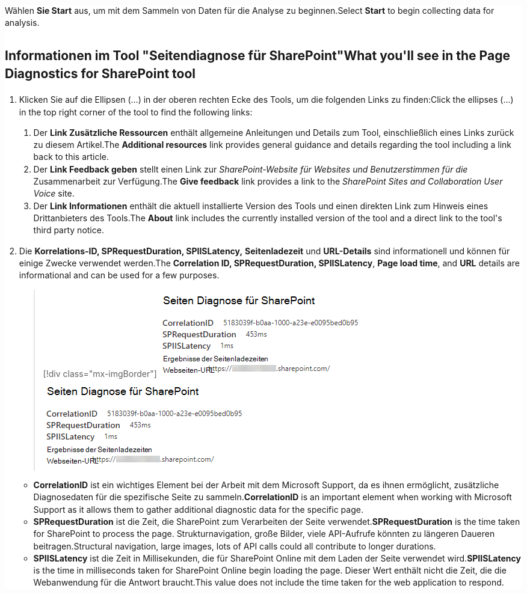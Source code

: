 <span data-ttu-id="cb922-151">Wählen **Sie Start** aus, um mit dem Sammeln von Daten für die Analyse zu beginnen.</span><span class="sxs-lookup"><span data-stu-id="cb922-151">Select **Start** to begin collecting data for analysis.</span></span>

## <a name="what-youll-see-in-the-page-diagnostics-for-sharepoint-tool"></a><span data-ttu-id="cb922-152">Informationen im Tool "Seitendiagnose für SharePoint"</span><span class="sxs-lookup"><span data-stu-id="cb922-152">What you'll see in the Page Diagnostics for SharePoint tool</span></span>

1. <span data-ttu-id="cb922-153">Klicken Sie auf die Ellipsen (...) in der oberen rechten Ecke des Tools, um die folgenden Links zu finden:</span><span class="sxs-lookup"><span data-stu-id="cb922-153">Click the ellipses (...) in the top right corner of the tool to find the following links:</span></span>
   1. <span data-ttu-id="cb922-154">Der **Link Zusätzliche Ressourcen** enthält allgemeine Anleitungen und Details zum Tool, einschließlich eines Links zurück zu diesem Artikel.</span><span class="sxs-lookup"><span data-stu-id="cb922-154">The **Additional resources** link provides general guidance and details regarding the tool including a link back to this article.</span></span>
   1. <span data-ttu-id="cb922-155">Der **Link Feedback geben** stellt einen Link zur _SharePoint-Website für Websites und Benutzerstimmen für die_ Zusammenarbeit zur Verfügung.</span><span class="sxs-lookup"><span data-stu-id="cb922-155">The **Give feedback** link provides a link to the _SharePoint Sites and Collaboration User Voice_ site.</span></span>
   1. <span data-ttu-id="cb922-156">Der **Link Informationen** enthält die aktuell installierte Version des Tools und einen direkten Link zum Hinweis eines Drittanbieters des Tools.</span><span class="sxs-lookup"><span data-stu-id="cb922-156">The **About** link includes the currently installed version of the tool and a direct link to the tool's third party notice.</span></span>  
1. <span data-ttu-id="cb922-157">Die **Korrelations-ID, SPRequestDuration, SPIISLatency,** **Seitenladezeit** und **URL-Details** sind informationell und können für einige Zwecke verwendet werden.</span><span class="sxs-lookup"><span data-stu-id="cb922-157">The **Correlation ID, SPRequestDuration, SPIISLatency**, **Page load time**, and **URL** details are informational and can be used for a few purposes.</span></span>

    > [!div class="mx-imgBorder"]
    > <span data-ttu-id="cb922-158">![Details zur Seitendiagnose](../media/page-diagnostics-for-spo/pagediag-details.PNG)</span><span class="sxs-lookup"><span data-stu-id="cb922-158">![Page diagnostics details](../media/page-diagnostics-for-spo/pagediag-details.PNG)</span></span>

   - <span data-ttu-id="cb922-159">**CorrelationID** ist ein wichtiges Element bei der Arbeit mit dem Microsoft Support, da es ihnen ermöglicht, zusätzliche Diagnosedaten für die spezifische Seite zu sammeln.</span><span class="sxs-lookup"><span data-stu-id="cb922-159">**CorrelationID** is an important element when working with Microsoft Support as it allows them to gather additional diagnostic data for the specific page.</span></span>
   - <span data-ttu-id="cb922-160">**SPRequestDuration** ist die Zeit, die SharePoint zum Verarbeiten der Seite verwendet.</span><span class="sxs-lookup"><span data-stu-id="cb922-160">**SPRequestDuration** is the time taken for SharePoint to process the page.</span></span> <span data-ttu-id="cb922-161">Strukturnavigation, große Bilder, viele API-Aufrufe könnten zu längeren Daueren beitragen.</span><span class="sxs-lookup"><span data-stu-id="cb922-161">Structural navigation, large images, lots of API calls could all contribute to longer durations.</span></span>
   - <span data-ttu-id="cb922-162">**SPIISLatency** ist die Zeit in Millisekunden, die für SharePoint Online mit dem Laden der Seite verwendet wird.</span><span class="sxs-lookup"><span data-stu-id="cb922-162">**SPIISLatency** is the time in milliseconds taken for SharePoint Online begin loading the page.</span></span> <span data-ttu-id="cb922-163">Dieser Wert enthält nicht die Zeit, die die Webanwendung für die Antwort braucht.</span><span class="sxs-lookup"><span data-stu-id="cb922-163">This value does not include the time taken for the web application to respond.</span></span>